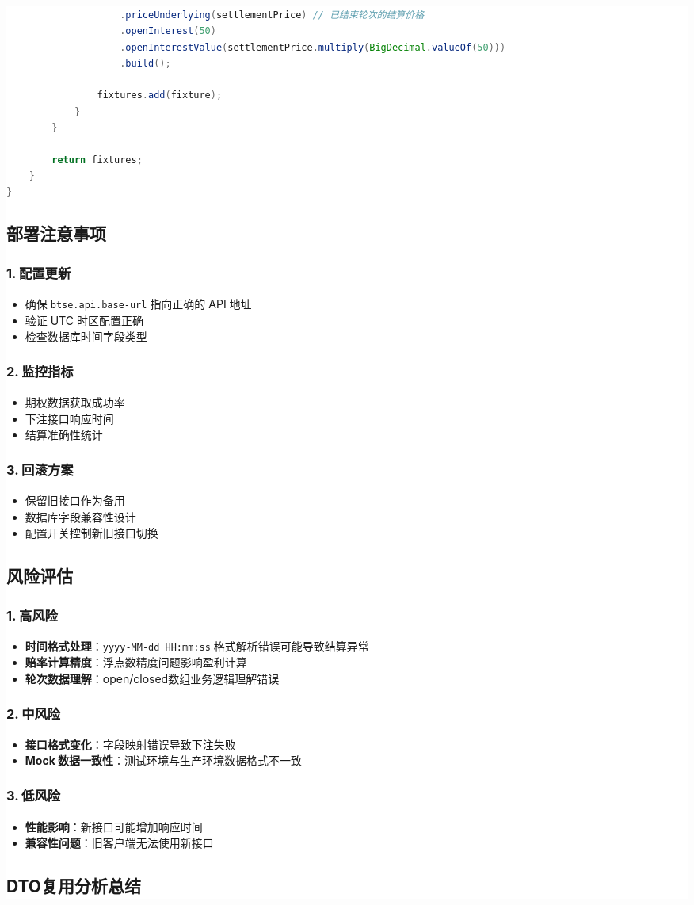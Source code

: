 ```java
                    .priceUnderlying(settlementPrice) // 已结束轮次的结算价格
                    .openInterest(50)
                    .openInterestValue(settlementPrice.multiply(BigDecimal.valueOf(50)))
                    .build();
                
                fixtures.add(fixture);
            }
        }
        
        return fixtures;
    }
}
```


## 部署注意事项

### 1. 配置更新
- 确保 `btse.api.base-url` 指向正确的 API 地址
- 验证 UTC 时区配置正确
- 检查数据库时间字段类型

### 2. 监控指标
- 期权数据获取成功率
- 下注接口响应时间
- 结算准确性统计

### 3. 回滚方案
- 保留旧接口作为备用
- 数据库字段兼容性设计
- 配置开关控制新旧接口切换

## 风险评估

### 1. 高风险
- **时间格式处理**：`yyyy-MM-dd HH:mm:ss` 格式解析错误可能导致结算异常
- **赔率计算精度**：浮点数精度问题影响盈利计算
- **轮次数据理解**：open/closed数组业务逻辑理解错误

### 2. 中风险
- **接口格式变化**：字段映射错误导致下注失败
- **Mock 数据一致性**：测试环境与生产环境数据格式不一致

### 3. 低风险
- **性能影响**：新接口可能增加响应时间
- **兼容性问题**：旧客户端无法使用新接口

## DTO复用分析总结
